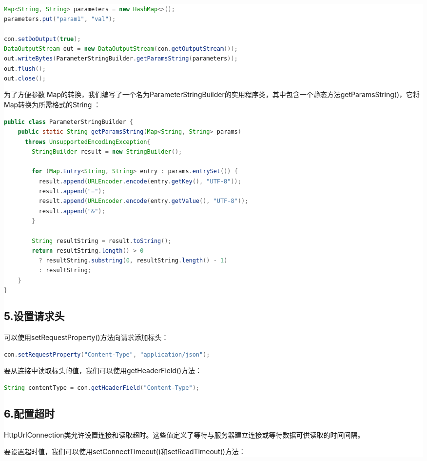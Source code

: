 ```java
Map<String, String> parameters = new HashMap<>();
parameters.put("param1", "val");

con.setDoOutput(true);
DataOutputStream out = new DataOutputStream(con.getOutputStream());
out.writeBytes(ParameterStringBuilder.getParamsString(parameters));
out.flush();
out.close();
```

为了方便参数 Map的转换，我们编写了一个名为ParameterStringBuilder的实用程序类，其中包含一个静态方法getParamsString()，它将Map转换为所需格式的String ：

```java
public class ParameterStringBuilder {
    public static String getParamsString(Map<String, String> params) 
      throws UnsupportedEncodingException{
        StringBuilder result = new StringBuilder();

        for (Map.Entry<String, String> entry : params.entrySet()) {
          result.append(URLEncoder.encode(entry.getKey(), "UTF-8"));
          result.append("=");
          result.append(URLEncoder.encode(entry.getValue(), "UTF-8"));
          result.append("&");
        }

        String resultString = result.toString();
        return resultString.length() > 0
          ? resultString.substring(0, resultString.length() - 1)
          : resultString;
    }
}
```

## 5.设置请求头

可以使用setRequestProperty()方法向请求添加标头：

```java
con.setRequestProperty("Content-Type", "application/json");
```

要从连接中读取标头的值，我们可以使用getHeaderField()方法：

```java
String contentType = con.getHeaderField("Content-Type");
```

## 6.配置超时

HttpUrlConnection类允许设置连接和读取超时。这些值定义了等待与服务器建立连接或等待数据可供读取的时间间隔。

要设置超时值，我们可以使用setConnectTimeout()和setReadTimeout()方法：

